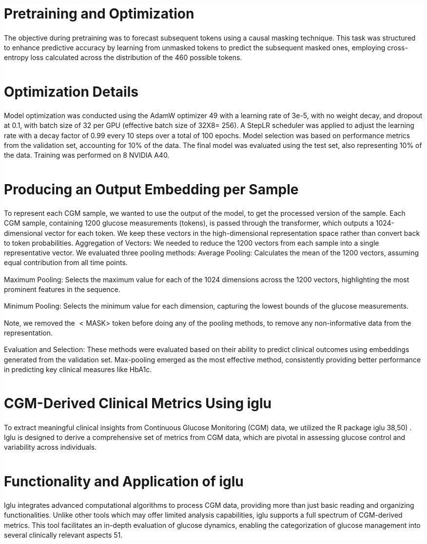 # Pretraining and Optimization  

The objective during pretraining was to forecast subsequent tokens using a causal masking technique. This task was structured to enhance predictive accuracy by learning from unmasked tokens to predict the subsequent masked ones, employing cross-entropy loss calculated across the distribution of the 460 possible tokens.  

# Optimization Details  

Model optimization was conducted using the AdamW optimizer 49 with a learning rate of 3e-5, with no weight decay, and dropout at 0.1, with batch size of 32 per GPU (effective batch size of $32\mathrm{X}8=$ 256). A StepLR scheduler was applied to adjust the learning rate with a decay factor of 0.99 every 10 steps over a total of 100 epochs. Model selection was based on performance metrics from the validation set, accounting for $10\%$ of the data. The final model was evaluated using the test set, also representing $10\%$ of the data. Training was performed on 8 NVIDIA A40.  

# Producing an Output Embedding per Sample  

To represent each CGM sample, we wanted to use the output of the model, to get the processed version of the sample. Each CGM sample, containing 1200 glucose measurements (tokens), is passed through the transformer, which outputs a 1024-dimensional vector for each token. We keep these vectors in the high-dimensional representation space rather than convert back to token probabilities. Aggregation of Vectors: We needed to reduce the 1200 vectors from each sample into a single representative vector. We evaluated three pooling methods: Average Pooling: Calculates the mean of the 1200 vectors, assuming equal contribution from all time points.  

Maximum Pooling: Selects the maximum value for each of the 1024 dimensions across the 1200 vectors, highlighting the most prominent features in the sequence.  

Minimum Pooling: Selects the minimum value for each dimension, capturing the lowest bounds of the glucose measurements.  

Note, we removed the ${\mathrm{<MASK>}}$ token before doing any of the pooling methods, to remove any non-informative data from the representation.  

Evaluation and Selection: These methods were evaluated based on their ability to predict clinical outcomes using embeddings generated from the validation set. Max-pooling emerged as the most effective method, consistently providing better performance in predicting key clinical measures like HbA1c.  

# CGM-Derived Clinical Metrics Using iglu  

To extract meaningful clinical insights from Continuous Glucose Monitoring (CGM) data, we utilized the R package iglu 38,50) . Iglu is designed to derive a comprehensive set of metrics from CGM data, which are pivotal in assessing glucose control and variability across individuals.  

# Functionality and Application of iglu  

Iglu integrates advanced computational algorithms to process CGM data, providing more than just basic reading and organizing functionalities. Unlike other tools which may offer limited analysis capabilities, iglu supports a full spectrum of CGM-derived metrics. This tool facilitates an in-depth evaluation of glucose dynamics, enabling the categorization of glucose management into several clinically relevant aspects 51.  
